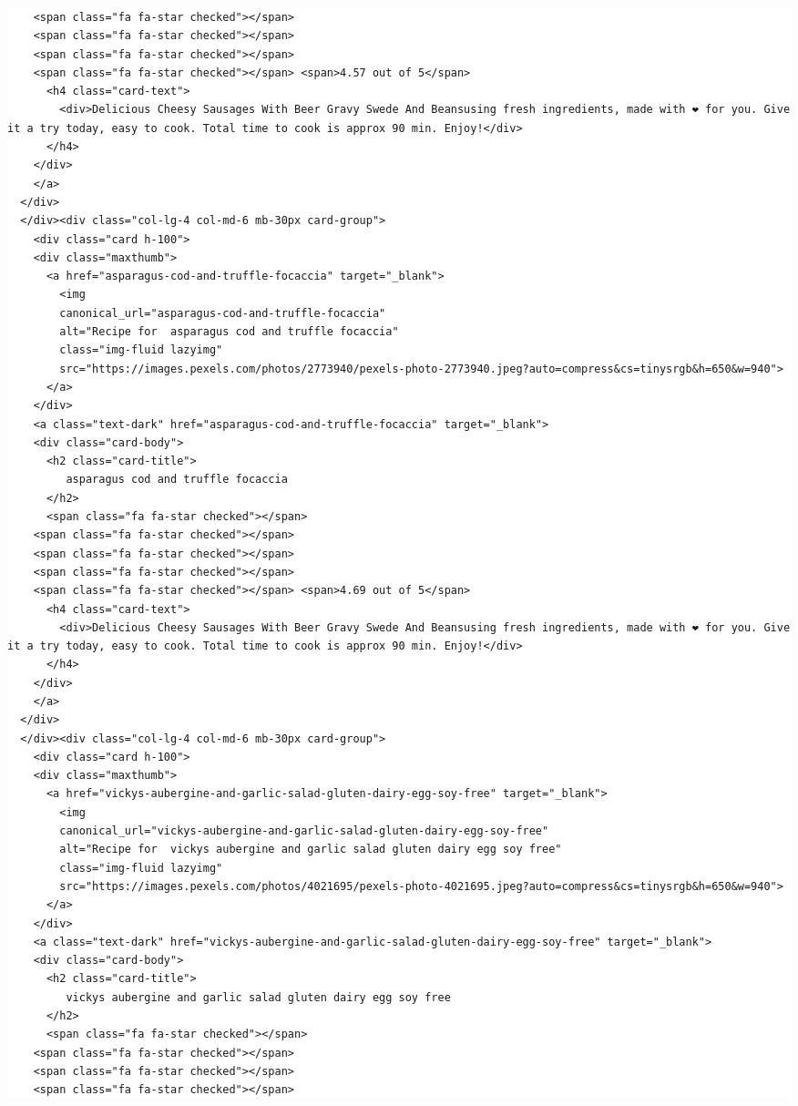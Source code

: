         <span class="fa fa-star checked"></span>
        <span class="fa fa-star checked"></span>
        <span class="fa fa-star checked"></span>
        <span class="fa fa-star checked"></span> <span>4.57 out of 5</span>
          <h4 class="card-text">
            <div>Delicious Cheesy Sausages With Beer Gravy Swede And Beansusing fresh ingredients, made with ❤️ for you. Give it a try today, easy to cook. Total time to cook is approx 90 min. Enjoy!</div>
          </h4>
        </div>
        </a>
      </div>
      </div><div class="col-lg-4 col-md-6 mb-30px card-group">
        <div class="card h-100">
        <div class="maxthumb">
          <a href="asparagus-cod-and-truffle-focaccia" target="_blank">
            <img
            canonical_url="asparagus-cod-and-truffle-focaccia"
            alt="Recipe for  asparagus cod and truffle focaccia"
            class="img-fluid lazyimg"
            src="https://images.pexels.com/photos/2773940/pexels-photo-2773940.jpeg?auto=compress&cs=tinysrgb&h=650&w=940">
          </a>
        </div>
        <a class="text-dark" href="asparagus-cod-and-truffle-focaccia" target="_blank">
        <div class="card-body">
          <h2 class="card-title">
             asparagus cod and truffle focaccia
          </h2>
          <span class="fa fa-star checked"></span>
        <span class="fa fa-star checked"></span>
        <span class="fa fa-star checked"></span>
        <span class="fa fa-star checked"></span>
        <span class="fa fa-star checked"></span> <span>4.69 out of 5</span>
          <h4 class="card-text">
            <div>Delicious Cheesy Sausages With Beer Gravy Swede And Beansusing fresh ingredients, made with ❤️ for you. Give it a try today, easy to cook. Total time to cook is approx 90 min. Enjoy!</div>
          </h4>
        </div>
        </a>
      </div>
      </div><div class="col-lg-4 col-md-6 mb-30px card-group">
        <div class="card h-100">
        <div class="maxthumb">
          <a href="vickys-aubergine-and-garlic-salad-gluten-dairy-egg-soy-free" target="_blank">
            <img
            canonical_url="vickys-aubergine-and-garlic-salad-gluten-dairy-egg-soy-free"
            alt="Recipe for  vickys aubergine and garlic salad gluten dairy egg soy free"
            class="img-fluid lazyimg"
            src="https://images.pexels.com/photos/4021695/pexels-photo-4021695.jpeg?auto=compress&cs=tinysrgb&h=650&w=940">
          </a>
        </div>
        <a class="text-dark" href="vickys-aubergine-and-garlic-salad-gluten-dairy-egg-soy-free" target="_blank">
        <div class="card-body">
          <h2 class="card-title">
             vickys aubergine and garlic salad gluten dairy egg soy free
          </h2>
          <span class="fa fa-star checked"></span>
        <span class="fa fa-star checked"></span>
        <span class="fa fa-star checked"></span>
        <span class="fa fa-star checked"></span>